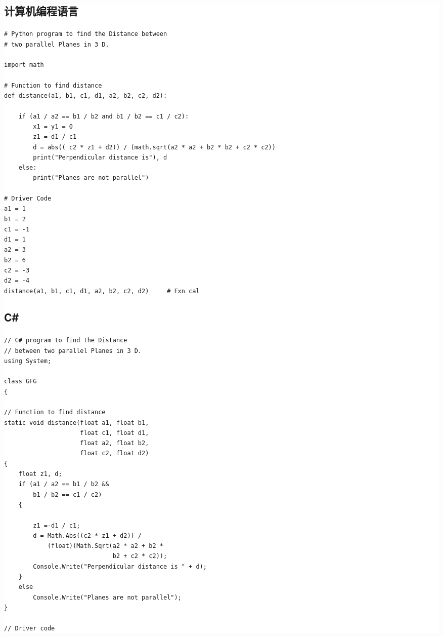 ## 计算机编程语言

```
# Python program to find the Distance between
# two parallel Planes in 3 D.

import math

# Function to find distance
def distance(a1, b1, c1, d1, a2, b2, c2, d2):

    if (a1 / a2 == b1 / b2 and b1 / b2 == c1 / c2):
        x1 = y1 = 0
        z1 =-d1 / c1
        d = abs(( c2 * z1 + d2)) / (math.sqrt(a2 * a2 + b2 * b2 + c2 * c2))
        print("Perpendicular distance is"), d
    else:
        print("Planes are not parallel")

# Driver Code
a1 = 1
b1 = 2
c1 = -1
d1 = 1
a2 = 3
b2 = 6
c2 = -3
d2 = -4
distance(a1, b1, c1, d1, a2, b2, c2, d2)     # Fxn cal
```

## C#

```
// C# program to find the Distance
// between two parallel Planes in 3 D.
using System;

class GFG
{

// Function to find distance
static void distance(float a1, float b1,
                     float c1, float d1,
                     float a2, float b2,
                     float c2, float d2)
{
    float z1, d;
    if (a1 / a2 == b1 / b2 &&
        b1 / b2 == c1 / c2)
    {

        z1 =-d1 / c1;
        d = Math.Abs((c2 * z1 + d2)) /
            (float)(Math.Sqrt(a2 * a2 + b2 *
                              b2 + c2 * c2));
        Console.Write("Perpendicular distance is " + d);
    }
    else
        Console.Write("Planes are not parallel");
}

// Driver code
```